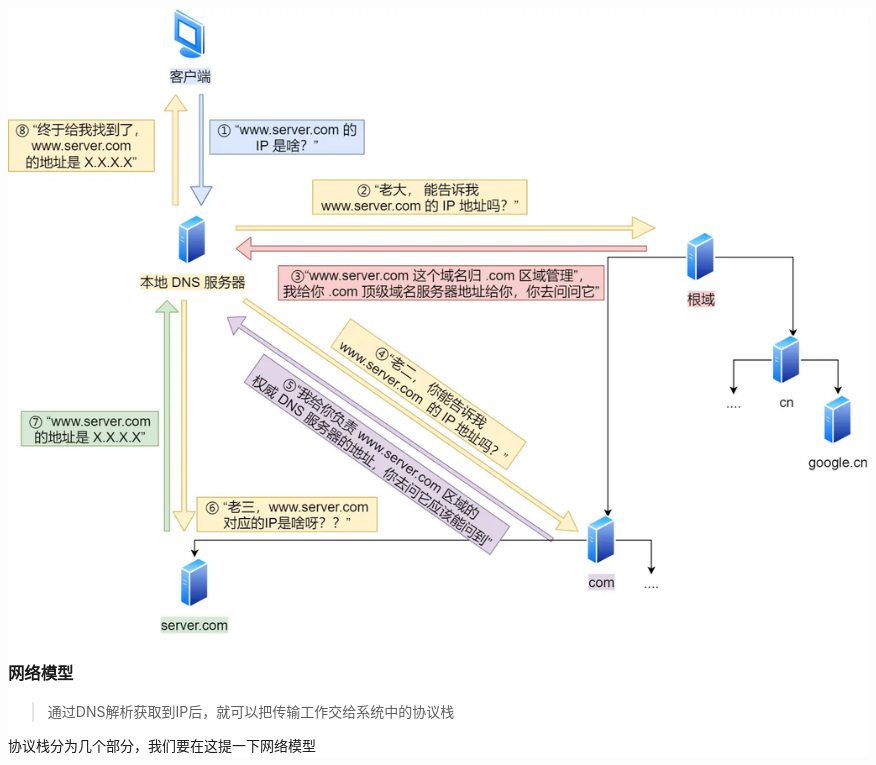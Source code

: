 ![DNS 解析流程](./img/06/06_04_dnsJXxiaolin.jpg)

### 网络模型  

> 通过DNS解析获取到IP后，就可以把传输工作交给系统中的协议栈

协议栈分为几个部分，我们要在这提一下网络模型

